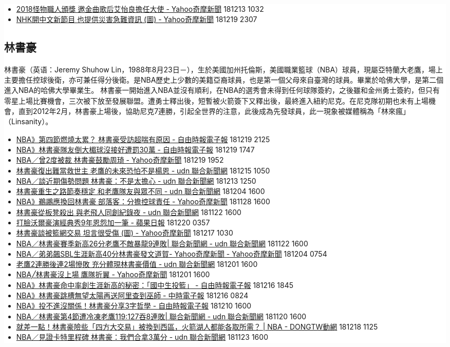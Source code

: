 - [2018怪物職人頒獎 邀金曲歌后艾怡良擔任大使 - Yahoo奇摩新聞](https://tw.news.yahoo.com/video/2018%E6%80%AA%E7%89%A9%E8%81%B7%E4%BA%BA%E9%A0%92%E7%8D%8E-%E9%82%80%E9%87%91%E6%9B%B2%E6%AD%8C%E5%90%8E%E8%89%BE%E6%80%A1%E8%89%AF%E6%93%94%E4%BB%BB%E5%A4%A7%E4%BD%BF-020345556.html "2018怪物職人頒獎 邀金曲歌后艾怡良擔任大使 - Yahoo奇摩新聞") 181213 1032
- [NHK開中文新節目 也提供災害急難資訊 (圖) - Yahoo奇摩新聞](https://tw.news.yahoo.com/nhk%E9%96%8B%E4%B8%AD%E6%96%87%E6%96%B0%E7%AF%80%E7%9B%AE-%E4%B9%9F%E6%8F%90%E4%BE%9B%E7%81%BD%E5%AE%B3%E6%80%A5%E9%9B%A3%E8%B3%87%E8%A8%8A-%E5%9C%96-150751333.html "NHK開中文新節目 也提供災害急難資訊 (圖) - Yahoo奇摩新聞") 181219 2307

## 林書豪

林書豪（英语：Jeremy Shuhow Lin，1988年8月23日－），生於美國加州托倫斯，美國職業籃球（NBA）球員，現屬亞特蘭大老鷹，場上主要擔任控球後衛，亦可兼任得分後衛。是NBA歷史上少數的美籍亞裔球員，也是第一個父母來自臺灣的球員。畢業於哈佛大學，是第二個進入NBA的哈佛大學畢業生。
林書豪一開始進入NBA並沒有順利，在NBA的選秀會未得到任何球隊簽約，之後雖和金州勇士簽約，但只有零星上場比賽機會，三次被下放至發展聯盟。遭勇士釋出後，短暫被火箭簽下又釋出後，最終進入紐約尼克。在尼克隊初期也未有上場機會，直到2012年2月，林書豪上場後，協助尼克7連勝，引起全世界的注意，此後成為先發球員，此一現象被媒體稱為「林來瘋」（Linsanity）。
- [NBA》第四節燃燒太累？ 林書豪受訪超喘有原因 - 自由時報電子報](http://sports.ltn.com.tw/news/breakingnews/2647509 "NBA》第四節燃燒太累？ 林書豪受訪超喘有原因 - 自由時報電子報") 181219 2125
- [NBA》林書豪隊友倒大楣球沒接好遭罰30萬 - 自由時報電子報](http://sports.ltn.com.tw/news/breakingnews/2647169 "NBA》林書豪隊友倒大楣球沒接好遭罰30萬 - 自由時報電子報") 181219 1747
- [NBA／曾2度被裁 林書豪鼓勵周琦 - Yahoo奇摩新聞](https://tw.news.yahoo.com/nba-%E6%9B%BE2%E5%BA%A6%E8%A2%AB%E8%A3%81-%E6%9E%97%E6%9B%B8%E8%B1%AA%E9%BC%93%E5%8B%B5%E5%91%A8%E7%90%A6-114632394.html "NBA／曾2度被裁 林書豪鼓勵周琦 - Yahoo奇摩新聞") 181219 1952
- [林書豪復出難當救世主 老鷹的未來恐怕不是楊恩 - udn 聯合新聞網](https://udn.com/news/story/7489/3538471 "林書豪復出難當救世主 老鷹的未來恐怕不是楊恩 - udn 聯合新聞網") 181215 1050
- [NBA／談近期傷勢問題 林書豪：不是太擔心 - udn 聯合新聞網](https://udn.com/news/story/7489/3534712 "NBA／談近期傷勢問題 林書豪：不是太擔心 - udn 聯合新聞網") 181213 1250
- [林書豪重生之路節奏穩定 和老鷹隊友與眾不同 - udn 聯合新聞網](https://udn.com/news/story/7489/3516739 "林書豪重生之路節奏穩定 和老鷹隊友與眾不同 - udn 聯合新聞網") 181204 1600
- [NBA》鵜鶘應換回林書豪 部落客：分擔控球責任 - Yahoo奇摩新聞](https://tw.news.yahoo.com/nba-%E9%B5%9C%E9%B6%98%E6%87%89%E6%8F%9B%E5%9B%9E%E6%9E%97%E6%9B%B8%E8%B1%AA-%E9%83%A8%E8%90%BD%E5%AE%A2-%E5%88%86%E6%93%94%E6%8E%A7%E7%90%83%E8%B2%AC%E4%BB%BB-041001967.html "NBA》鵜鶘應換回林書豪 部落客：分擔控球責任 - Yahoo奇摩新聞") 181128 1600
- [林書豪從板凳殺出 與老飛人同創紀錄夜 - udn 聯合新聞網](https://udn.com/news/story/7489/3494814 "林書豪從板凳殺出 與老飛人同創紀錄夜 - udn 聯合新聞網") 181122 1600
- [打臉沃爾豪演經典秀9年恩怨加一筆 - 蘋果日報](https://tw.appledaily.com/sports/daily/20181220/38210742/ "打臉沃爾豪演經典秀9年恩怨加一筆 - 蘋果日報") 181220 0357
- [林書豪談被籃網交易 坦言很受傷 (圖) - Yahoo奇摩新聞](https://tw.news.yahoo.com/%E6%9E%97%E6%9B%B8%E8%B1%AA%E8%AB%87%E8%A2%AB%E7%B1%83%E7%B6%B2%E4%BA%A4%E6%98%93-%E5%9D%A6%E8%A8%80%E5%BE%88%E5%8F%97%E5%82%B7-%E5%9C%96-023058532.html "林書豪談被籃網交易 坦言很受傷 (圖) - Yahoo奇摩新聞") 181217 1030
- [NBA／林書豪賽季新高26分老鷹不敵暴龍9連敗| 聯合新聞網 - udn 聯合新聞網](https://udn.com/news/story/7489/3493965 "NBA／林書豪賽季新高26分老鷹不敵暴龍9連敗| 聯合新聞網 - udn 聯合新聞網") 181122 1600
- [NBA／弟弟飆SBL生涯新高40分林書豪發文道賀- Yahoo奇摩新聞 - Yahoo奇摩新聞](https://tw.news.yahoo.com/nba-%E5%BC%9F%E5%BC%9F%E9%A3%86sbl%E7%94%9F%E6%B6%AF%E6%96%B0%E9%AB%9840%E5%88%86-%E6%9E%97%E6%9B%B8%E8%B1%AA%E7%99%BC%E6%96%87%E9%81%93%E8%B3%80-235408549.html "NBA／弟弟飆SBL生涯新高40分林書豪發文道賀- Yahoo奇摩新聞 - Yahoo奇摩新聞") 181204 0754
- [老鷹2連勝後連2場慘敗 充分體現林書豪價值 - udn 聯合新聞網](https://udn.com/news/story/7489/3512170 "老鷹2連勝後連2場慘敗 充分體現林書豪價值 - udn 聯合新聞網") 181201 1600
- [NBA╱林書豪沒上場 鷹隊折翼 - Yahoo奇摩新聞](https://tw.news.yahoo.com/nba-%E6%9E%97%E6%9B%B8%E8%B1%AA%E6%B2%92%E4%B8%8A%E5%A0%B4-%E9%B7%B9%E9%9A%8A%E6%8A%98%E7%BF%BC-110100875.html "NBA╱林書豪沒上場 鷹隊折翼 - Yahoo奇摩新聞") 181201 1600
- [NBA》林書豪命中率創生涯新高的秘密：「國中生投籃」 - 自由時報電子報](http://sports.ltn.com.tw/news/breakingnews/2644191 "NBA》林書豪命中率創生涯新高的秘密：「國中生投籃」 - 自由時報電子報") 181216 1845
- [NBA》林書豪跳槽無望太陽再送阿里查到巫師 - 中時電子報](https://www.chinatimes.com/realtimenews/20181216000838-260403 "NBA》林書豪跳槽無望太陽再送阿里查到巫師 - 中時電子報") 181216 0824
- [NBA》投不進沒關係！林書豪分享3字哲學 - 自由時報電子報](http://sports.ltn.com.tw/news/breakingnews/2637773 "NBA》投不進沒關係！林書豪分享3字哲學 - 自由時報電子報") 181210 1600
- [NBA／林書豪第4節遭冷凍老鷹119:127吞8連敗| 聯合新聞網 - udn 聯合新聞網](https://udn.com/news/story/7489/3489159 "NBA／林書豪第4節遭冷凍老鷹119:127吞8連敗| 聯合新聞網 - udn 聯合新聞網") 181120 1600
- [就差一點！林書豪險些「四方大交易」被換到西區，火箭湖人都能各取所需？ | NBA - DONGTW動網](https://www.dongtw.com/nba/20181218/906021.html "就差一點！林書豪險些「四方大交易」被換到西區，火箭湖人都能各取所需？ | NBA - DONGTW動網") 181218 1125
- [NBA／見證卡特里程碑 林書豪：我們合拿3萬分 - udn 聯合新聞網](https://udn.com/news/story/7489/3496983 "NBA／見證卡特里程碑 林書豪：我們合拿3萬分 - udn 聯合新聞網") 181123 1600
